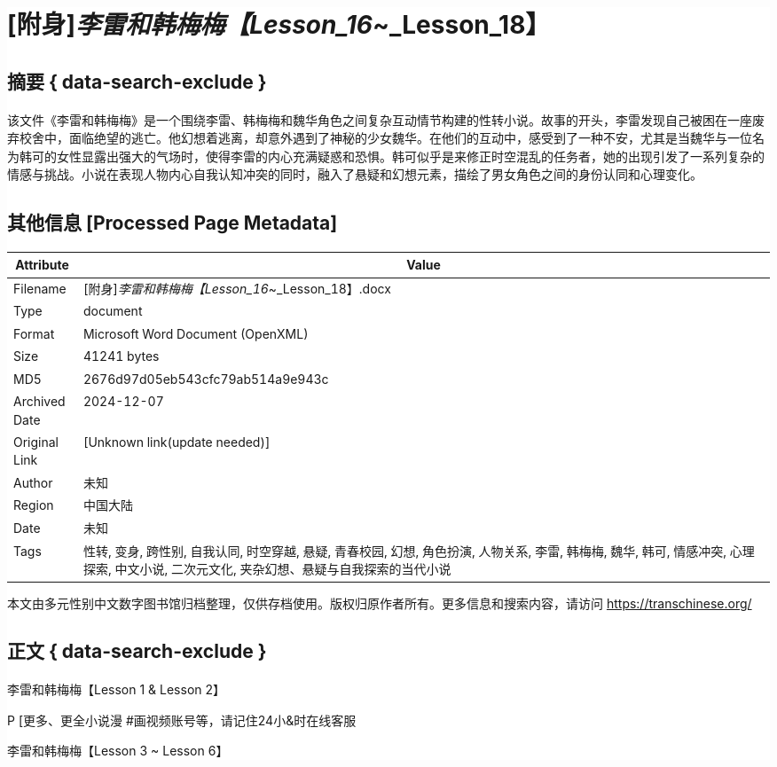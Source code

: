 # [附身]_李雷和韩梅梅【Lesson_16_~_Lesson_18】



## 摘要  { data-search-exclude }


该文件《李雷和韩梅梅》是一个围绕李雷、韩梅梅和魏华角色之间复杂互动情节构建的性转小说。故事的开头，李雷发现自己被困在一座废弃校舍中，面临绝望的逃亡。他幻想着逃离，却意外遇到了神秘的少女魏华。在他们的互动中，感受到了一种不安，尤其是当魏华与一位名为韩可的女性显露出强大的气场时，使得李雷的内心充满疑惑和恐惧。韩可似乎是来修正时空混乱的任务者，她的出现引发了一系列复杂的情感与挑战。小说在表现人物内心自我认知冲突的同时，融入了悬疑和幻想元素，描绘了男女角色之间的身份认同和心理变化。



## 其他信息 [Processed Page Metadata]

| Attribute       | Value                                  |
|-----------------|----------------------------------------|
| Filename        | [附身]_李雷和韩梅梅【Lesson_16_~_Lesson_18】.docx                             |
| Type            | document                                 |
| Format          | Microsoft Word Document (OpenXML)                               |
| Size            | 41241 bytes                           |
| MD5             | 2676d97d05eb543cfc79ab514a9e943c                                  |
| Archived Date   | 2024-12-07                             |
| Original Link   | [Unknown link(update needed)]                         |
| Author          | 未知                               |
| Region          | 中国大陆                               |
| Date            | 未知                                 |
| Tags            | 性转, 变身, 跨性别, 自我认同, 时空穿越, 悬疑, 青春校园, 幻想, 角色扮演, 人物关系, 李雷, 韩梅梅, 魏华, 韩可, 情感冲突, 心理探索, 中文小说, 二次元文化, 夹杂幻想、悬疑与自我探索的当代小说                                 |

本文由多元性别中文数字图书馆归档整理，仅供存档使用。版权归原作者所有。更多信息和搜索内容，请访问 <https://transchinese.org/>


## 正文 { data-search-exclude }


李雷和韩梅梅【Lesson 1 & Lesson 2】



P [更多、更全小说漫 #画视频账号等，请记住24小&时在线客服







李雷和韩梅梅【Lesson 3  ~ Lesson 6】


